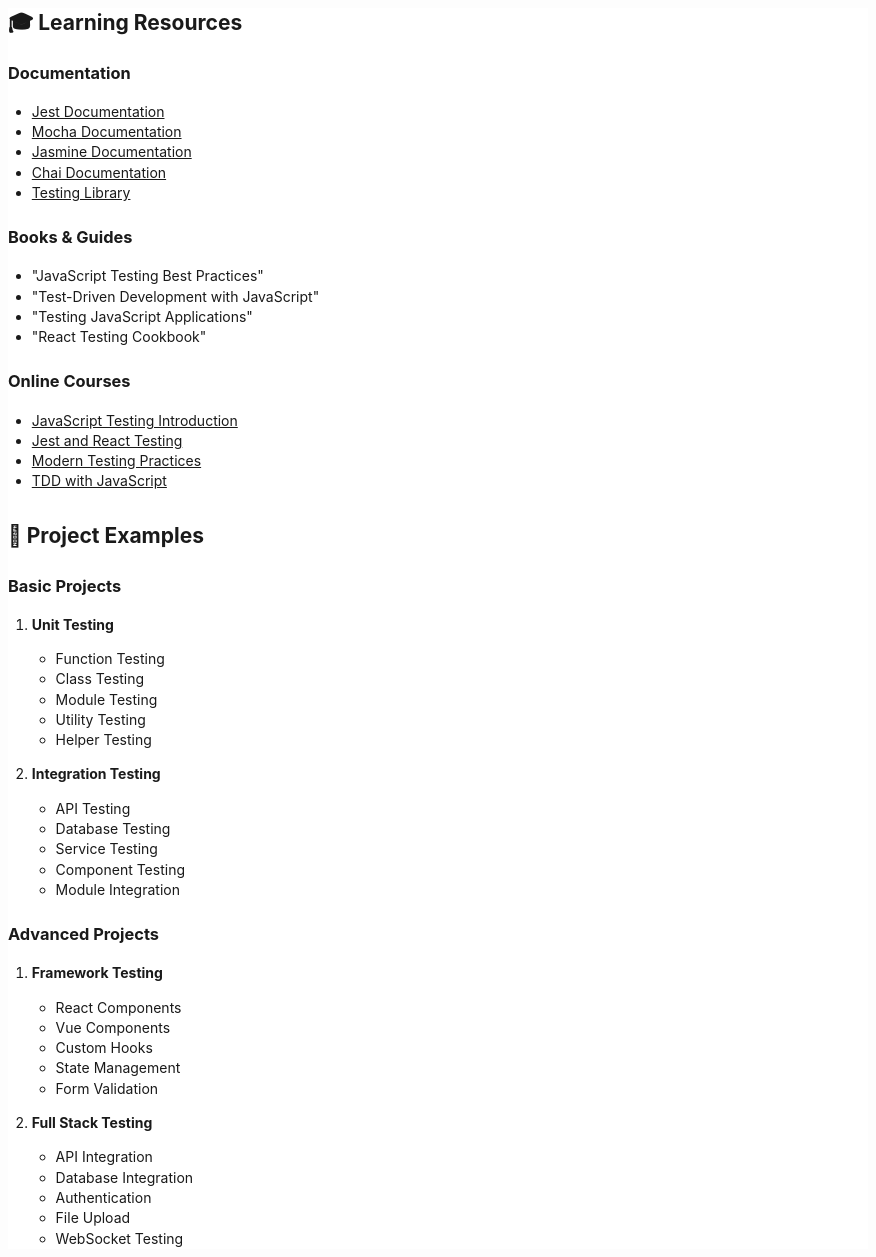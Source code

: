 ## 🎓 Learning Resources

### Documentation
- [Jest Documentation](https://jestjs.io/docs/getting-started)
- [Mocha Documentation](https://mochajs.org/)
- [Jasmine Documentation](https://jasmine.github.io/)
- [Chai Documentation](https://www.chaijs.com/)
- [Testing Library](https://testing-library.com/)

### Books & Guides
- "JavaScript Testing Best Practices"
- "Test-Driven Development with JavaScript"
- "Testing JavaScript Applications"
- "React Testing Cookbook"

### Online Courses
- [JavaScript Testing Introduction](https://www.udemy.com/)
- [Jest and React Testing](https://www.testingjavascript.com/)
- [Modern Testing Practices](https://frontendmasters.com/)
- [TDD with JavaScript](https://www.pluralsight.com/)

## 🚀 Project Examples

### Basic Projects
1. **Unit Testing**
   - Function Testing
   - Class Testing
   - Module Testing
   - Utility Testing
   - Helper Testing

2. **Integration Testing**
   - API Testing
   - Database Testing
   - Service Testing
   - Component Testing
   - Module Integration

### Advanced Projects
1. **Framework Testing**
   - React Components
   - Vue Components
   - Custom Hooks
   - State Management
   - Form Validation

2. **Full Stack Testing**
   - API Integration
   - Database Integration
   - Authentication
   - File Upload
   - WebSocket Testing

